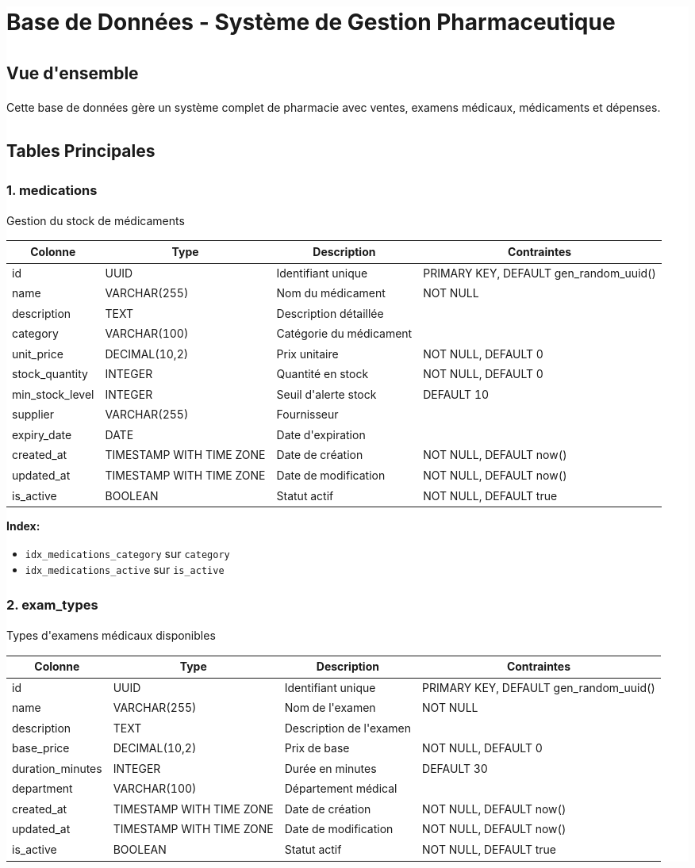 
# Base de Données - Système de Gestion Pharmaceutique

## Vue d'ensemble
Cette base de données gère un système complet de pharmacie avec ventes, examens médicaux, médicaments et dépenses.

## Tables Principales

### 1. medications
Gestion du stock de médicaments

| Colonne | Type | Description | Contraintes |
|---------|------|-------------|-------------|
| id | UUID | Identifiant unique | PRIMARY KEY, DEFAULT gen_random_uuid() |
| name | VARCHAR(255) | Nom du médicament | NOT NULL |
| description | TEXT | Description détaillée | |
| category | VARCHAR(100) | Catégorie du médicament | |
| unit_price | DECIMAL(10,2) | Prix unitaire | NOT NULL, DEFAULT 0 |
| stock_quantity | INTEGER | Quantité en stock | NOT NULL, DEFAULT 0 |
| min_stock_level | INTEGER | Seuil d'alerte stock | DEFAULT 10 |
| supplier | VARCHAR(255) | Fournisseur | |
| expiry_date | DATE | Date d'expiration | |
| created_at | TIMESTAMP WITH TIME ZONE | Date de création | NOT NULL, DEFAULT now() |
| updated_at | TIMESTAMP WITH TIME ZONE | Date de modification | NOT NULL, DEFAULT now() |
| is_active | BOOLEAN | Statut actif | NOT NULL, DEFAULT true |

**Index:**
- `idx_medications_category` sur `category`
- `idx_medications_active` sur `is_active`

### 2. exam_types
Types d'examens médicaux disponibles

| Colonne | Type | Description | Contraintes |
|---------|------|-------------|-------------|
| id | UUID | Identifiant unique | PRIMARY KEY, DEFAULT gen_random_uuid() |
| name | VARCHAR(255) | Nom de l'examen | NOT NULL |
| description | TEXT | Description de l'examen | |
| base_price | DECIMAL(10,2) | Prix de base | NOT NULL, DEFAULT 0 |
| duration_minutes | INTEGER | Durée en minutes | DEFAULT 30 |
| department | VARCHAR(100) | Département médical | |
| created_at | TIMESTAMP WITH TIME ZONE | Date de création | NOT NULL, DEFAULT now() |
| updated_at | TIMESTAMP WITH TIME ZONE | Date de modification | NOT NULL, DEFAULT now() |
| is_active | BOOLEAN | Statut actif | NOT NULL, DEFAULT true |

